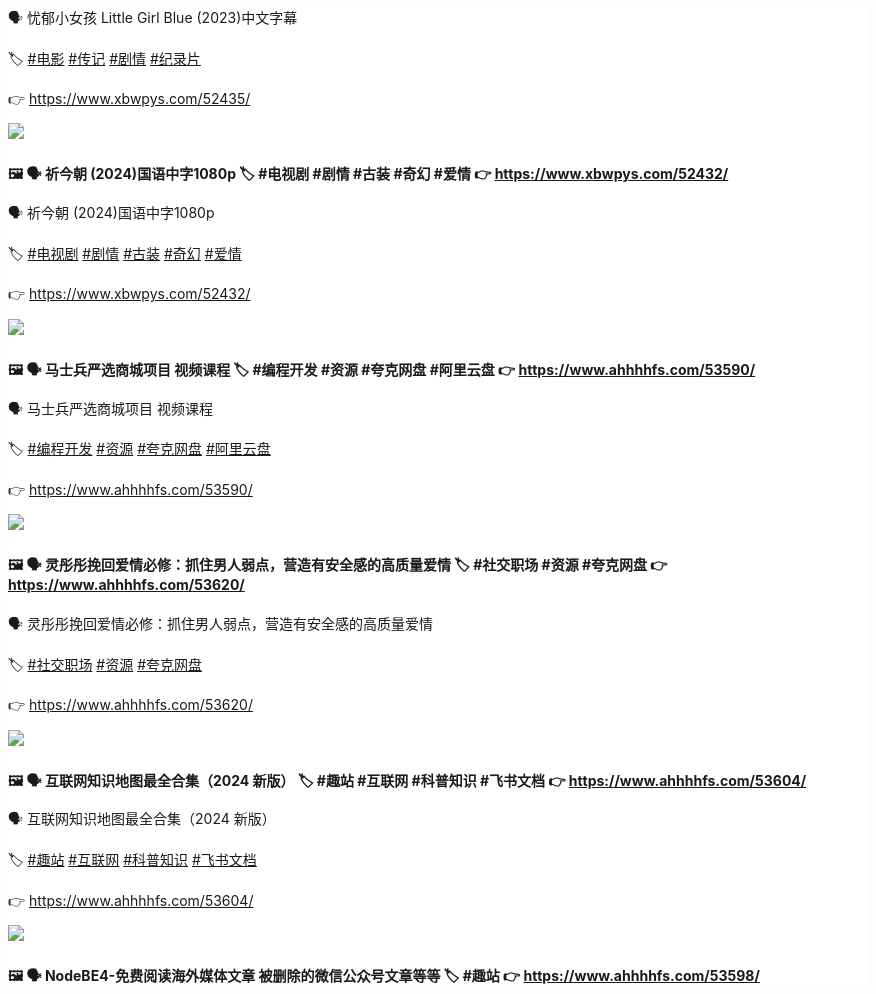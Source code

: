 <p><span class="emoji">🗣️</span> 忧郁小女孩 Little Girl Blue (2023)中文字幕<br><br><span class="emoji">🏷️</span> <a href="https://t.me/abskoop/6637?q=%23%E7%94%B5%E5%BD%B1">#电影</a> <a href="https://t.me/abskoop/6637?q=%23%E4%BC%A0%E8%AE%B0">#传记</a> <a href="https://t.me/abskoop/6637?q=%23%E5%89%A7%E6%83%85">#剧情</a> <a href="https://t.me/abskoop/6637?q=%23%E7%BA%AA%E5%BD%95%E7%89%87">#纪录片</a><br><br><span class="emoji">👉</span> <a href="https://www.xbwpys.com/52435/" target="_blank" rel="noopener">https://www.xbwpys.com/52435/</a></p><img src="https://cdn5.cdn-telegram.org/file/IkKopLAGVcimq9qYEHuAZK0Y0u8aC3gNg5HqpGMc1HXGuQs8PmfwwAG2cjHlUUmr3hbsI5kn2gV4tFBbrKuUT70cHbD1gQYpfflxyPfPfu8KRhXjxNeX2cyeonON2nO-8CGJ0NTLAhi2u0KFrOqJg3MqhRBrRkPxgeDNBlEvXhMlGUDF5wbqb7i0Gf5zrYk4qrAOM8_gHdx5WpLJgjL7AUxnxw7P8lhCHaCmwv5xHkahJdkvX6ASWPZGUv4Ocq80Eq2GCgVJ3yU964zMQR0nxkXDlMC_R1UyqmWFlMLIYKOFm2N5uyNYC1IB0L6n30Kgy6qc3QO_JZQNVZJOAzGHKg.jpg" referrerpolicy="no-referrer">

#### 🖼 🗣️ 祈今朝 (2024)国语中字1080p 🏷️ #电视剧 #剧情 #古装 #奇幻 #爱情 👉 https://www.xbwpys.com/52432/
<p><span class="emoji">🗣️</span> 祈今朝 (2024)国语中字1080p<br><br><span class="emoji">🏷️</span> <a href="https://t.me/abskoop/6636?q=%23%E7%94%B5%E8%A7%86%E5%89%A7">#电视剧</a> <a href="https://t.me/abskoop/6636?q=%23%E5%89%A7%E6%83%85">#剧情</a> <a href="https://t.me/abskoop/6636?q=%23%E5%8F%A4%E8%A3%85">#古装</a> <a href="https://t.me/abskoop/6636?q=%23%E5%A5%87%E5%B9%BB">#奇幻</a> <a href="https://t.me/abskoop/6636?q=%23%E7%88%B1%E6%83%85">#爱情</a><br><br><span class="emoji">👉</span> <a href="https://www.xbwpys.com/52432/" target="_blank" rel="noopener">https://www.xbwpys.com/52432/</a></p><img src="https://cdn5.cdn-telegram.org/file/uPQYXAK7ftxeqMMClvE2rHa7J5s8P3oDuifN2b1_pyuzztDwIbBHclNVAUy8qAU22XJLsSk5sJ5CZs_DJYA5Y_P278tlot3dIpwPEK46l6KnPHJqHKKo3EGSdEIoZvcux230jez5mmbe2hsr_U4QEyAXV6pQOqFmsIkWluwuv4bC4HnukDqoWPwXySN6--9AoO5rMURF9nIsKuNY29y98TjLfyNy4H5ZnN9o-FZgbuNA3RsyyzjNIGV_-37MDOoDKpeNsl0Gp_SfftOdpGtPxfzqNQOB1I_MBYRK6Jkgb-POod59iifAeWGA1bM6dnoBZyXI_nvms0DSyX26cY54vQ.jpg" referrerpolicy="no-referrer">

#### 🖼 🗣️ 马士兵严选商城项目 视频课程 🏷️ #编程开发 #资源 #夸克网盘 #阿里云盘 👉 https://www.ahhhhfs.com/53590/
<p><span class="emoji">🗣️</span> 马士兵严选商城项目 视频课程<br><br><span class="emoji">🏷️</span> <a href="https://t.me/abskoop/6635?q=%23%E7%BC%96%E7%A8%8B%E5%BC%80%E5%8F%91">#编程开发</a> <a href="https://t.me/abskoop/6635?q=%23%E8%B5%84%E6%BA%90">#资源</a> <a href="https://t.me/abskoop/6635?q=%23%E5%A4%B8%E5%85%8B%E7%BD%91%E7%9B%98">#夸克网盘</a> <a href="https://t.me/abskoop/6635?q=%23%E9%98%BF%E9%87%8C%E4%BA%91%E7%9B%98">#阿里云盘</a><br><br><span class="emoji">👉</span> <a href="https://www.ahhhhfs.com/53590/" target="_blank" rel="noopener">https://www.ahhhhfs.com/53590/</a></p><img src="https://cdn5.cdn-telegram.org/file/r-9TYF-Va5dH8nW53IUUl-Ct1VKr58smqrgDGBSLC4acfa_nggOg1B2uf_YaW6S8-m2Xq5qVqgWO4R_GwDge8c2xRnrOs7DNwCq_a4WS7fGaGnWNzYl6vzQjQTE0Zj0GYxcBIonVGu7wjdyaRkC4JwFN03ZMUPYYd_w23E6w7rRd4HKHqMBJT4Uapf7_knkEWKoZ3JmBfLCPlclcJcbgEO59I9VlWEuYeAPQXBLxxph350FP1QNTU6z5aKBNf8tLiKOR3DL3i7eq1HREBm_4ZB1FOi0WE0jtN1eh1Yj4KDDuE1PX3eEmo5aRySC2HI8q3yZWFkOYZj_72BNPCAe9PA.jpg" referrerpolicy="no-referrer">

#### 🖼 🗣️ 灵彤彤挽回爱情必修：抓住男人弱点，营造有安全感的高质量爱情 🏷️ #社交职场 #资源 #夸克网盘 👉 https://www.ahhhhfs.com/53620/
<p><span class="emoji">🗣️</span> 灵彤彤挽回爱情必修：抓住男人弱点，营造有安全感的高质量爱情<br><br><span class="emoji">🏷️</span> <a href="https://t.me/abskoop/6634?q=%23%E7%A4%BE%E4%BA%A4%E8%81%8C%E5%9C%BA">#社交职场</a> <a href="https://t.me/abskoop/6634?q=%23%E8%B5%84%E6%BA%90">#资源</a> <a href="https://t.me/abskoop/6634?q=%23%E5%A4%B8%E5%85%8B%E7%BD%91%E7%9B%98">#夸克网盘</a><br><br><span class="emoji">👉</span> <a href="https://www.ahhhhfs.com/53620/" target="_blank" rel="noopener">https://www.ahhhhfs.com/53620/</a></p><img src="https://cdn5.cdn-telegram.org/file/oTjiM2bXkdKNulylL751plTrxtEw0is_4lxEP1CGljSgvLumGfhmoMENQYZYNM4AZhc-fvd8xZQnxu1CLnu34C6huryu8EuOe1GLN3bltLMpuL3dq0u127dKBfKrM6FY6pDQU7OT6IkVB6KYuSxIhXCCEDiDGuKJYbYNpCb-JR6nBkcTWQ4LDwMI4EeiAMJle_UViwTBeQn8NEPHDjZNrY7JYzQqv4-SZCMl657QHLW6cREvWjZHxFEmWG6qmwSpkFfiQX2C1eOYEGL7V5qbN2hT6nZUUkNdbr3-aHKiJ13CeDCmtk-GW9xl_Xtb5F2hDNgNQTViaCfCox7ewoiXbg.jpg" referrerpolicy="no-referrer">

#### 🖼 🗣️ 互联网知识地图最全合集（2024 新版） 🏷️ #趣站 #互联网 #科普知识 #飞书文档 👉 https://www.ahhhhfs.com/53604/
<p><span class="emoji">🗣️</span> 互联网知识地图最全合集（2024 新版）<br><br><span class="emoji">🏷️</span> <a href="https://t.me/abskoop/6633?q=%23%E8%B6%A3%E7%AB%99">#趣站</a> <a href="https://t.me/abskoop/6633?q=%23%E4%BA%92%E8%81%94%E7%BD%91">#互联网</a> <a href="https://t.me/abskoop/6633?q=%23%E7%A7%91%E6%99%AE%E7%9F%A5%E8%AF%86">#科普知识</a> <a href="https://t.me/abskoop/6633?q=%23%E9%A3%9E%E4%B9%A6%E6%96%87%E6%A1%A3">#飞书文档</a><br><br><span class="emoji">👉</span> <a href="https://www.ahhhhfs.com/53604/" target="_blank" rel="noopener">https://www.ahhhhfs.com/53604/</a></p><img src="https://cdn5.cdn-telegram.org/file/SYA31bvjfYsArtZWPHbOXCV95I3DcQWiWIssrsjwQkIYSvAw9rpXkYoYchfBQCa6mLQz6kVHTDuiWo2xANw_jDqDIIVXP-THVJ8vpVVKAfT7FphT5YVipRRi_1XV-GDFQ1Mp3TmXbIGFMPXljmH1c1PX5IkWIHxF8Et-mmjBsDlVFgxEQ-DzE0A1oMSO8-aiEg8JxPRBIj1maJa4rR0m-Hbwwfiu2j8ySTegfWFmaYcs8GxcR_3TGhvZTVzGpJGD3emkIQX8oPKM9yoBV-NGb-RwET75VEr0t2BwSZcwpF2AsHbq6UPNgQtdcc-nFy1kpfUbBALDYGnV-escPJSKrQ.jpg" referrerpolicy="no-referrer">

#### 🖼 🗣️ NodeBE4-免费阅读海外媒体文章 被删除的微信公众号文章等等 🏷️ #趣站 👉 https://www.ahhhhfs.com/53598/